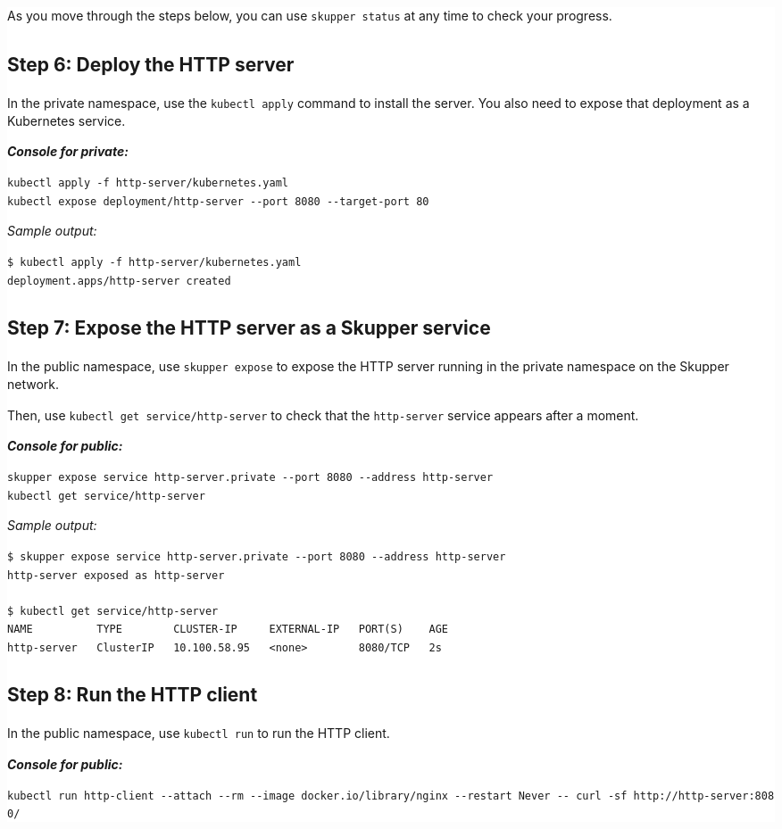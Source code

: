 As you move through the steps below, you can use `skupper status` at
any time to check your progress.

## Step 6: Deploy the HTTP server

In the private namespace, use the `kubectl apply` command to
install the server.
You also need to expose that deployment as a Kubernetes service.

_**Console for private:**_

~~~ shell
kubectl apply -f http-server/kubernetes.yaml
kubectl expose deployment/http-server --port 8080 --target-port 80
~~~

_Sample output:_

~~~ console
$ kubectl apply -f http-server/kubernetes.yaml
deployment.apps/http-server created
~~~

## Step 7: Expose the HTTP server as a Skupper service

In the public namespace, use `skupper expose` to expose the
HTTP server running in the private namespace on the Skupper network.

Then, use `kubectl get
service/http-server` to check that the `http-server` service
appears after a moment.

_**Console for public:**_

~~~ shell
skupper expose service http-server.private --port 8080 --address http-server
kubectl get service/http-server
~~~

_Sample output:_

~~~ console
$ skupper expose service http-server.private --port 8080 --address http-server
http-server exposed as http-server

$ kubectl get service/http-server
NAME          TYPE        CLUSTER-IP     EXTERNAL-IP   PORT(S)    AGE
http-server   ClusterIP   10.100.58.95   <none>        8080/TCP   2s
~~~

## Step 8: Run the HTTP client

In the public namespace, use `kubectl run` to run the HTTP client.

_**Console for public:**_

~~~ shell
kubectl run http-client --attach --rm --image docker.io/library/nginx --restart Never -- curl -sf http://http-server:8080/
~~~
